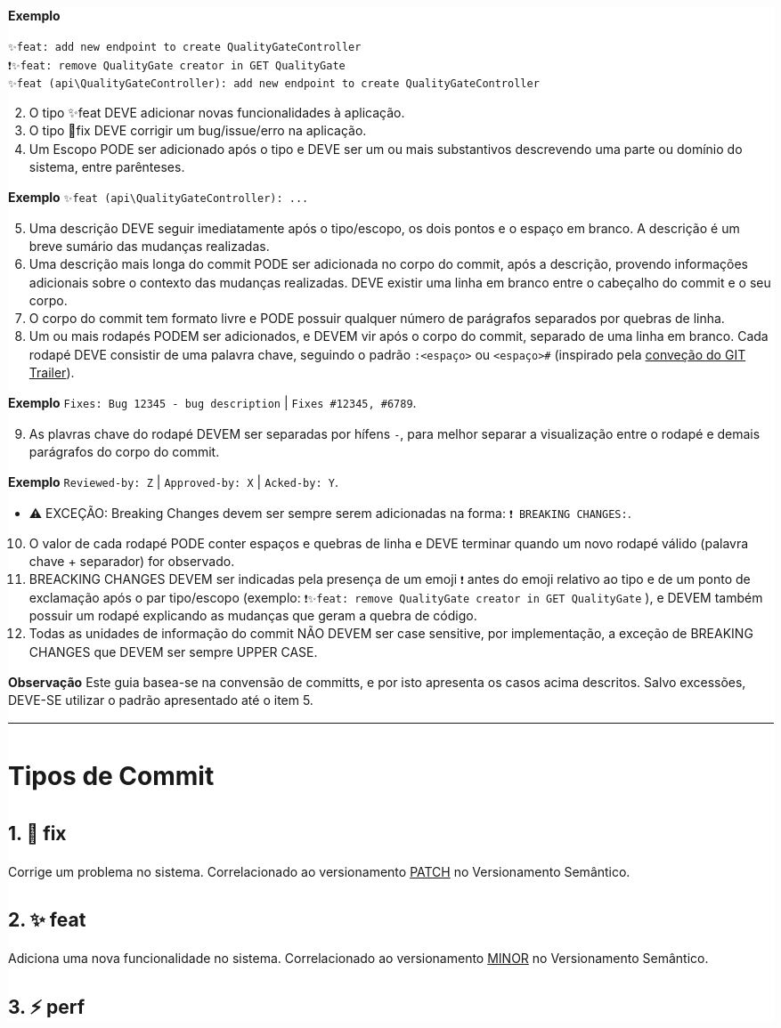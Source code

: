 **Exemplo**
```
✨feat: add new endpoint to create QualityGateController
❗✨feat: remove QualityGate creator in GET QualityGate
✨feat (api\QualityGateController): add new endpoint to create QualityGateController
```

2. O tipo ✨feat DEVE adicionar novas funcionalidades à aplicação.
3. O tipo 🐞fix DEVE corrigir um bug/issue/erro na aplicação.
4. Um Escopo PODE ser adicionado após o tipo e DEVE ser um ou mais substantivos descrevendo uma parte ou domínio do sistema, entre parênteses. 

**Exemplo**
```✨feat (api\QualityGateController): ...```

5. Uma descrição DEVE seguir imediatamente após o tipo/escopo, os dois pontos e o espaço em branco. A descrição é um breve sumário das mudanças realizadas.
6. Uma descrição mais longa do commit PODE ser adicionada no corpo do commit, após a descrição, provendo informações adicionais sobre o contexto das mudanças realizadas. DEVE existir uma linha em branco entre o cabeçalho do commit e o seu corpo.
7. O corpo do commit tem formato livre e PODE possuir qualquer número de parágrafos separados por quebras de linha.
8. Um ou mais rodapés PODEM ser adicionados, e DEVEM vir após o corpo do commit, separado de uma linha em branco. Cada rodapé DEVE consistir de uma palavra chave, seguindo o padrão `:<espaço>` ou `<espaço>#` (inspirado pela [conveção do GIT Trailer](https://git-scm.com/docs/git-interpret-trailers)).

**Exemplo** `Fixes: Bug 12345 - bug description` | `Fixes #12345, #6789`.

9. As plavras chave do rodapé DEVEM ser separadas por hífens `-`, para melhor separar a visualização entre o rodapé e demais parágrafos do corpo do commit.

**Exemplo** `Reviewed-by: Z` | `Approved-by: X` | `Acked-by: Y`.
   - ⚠ EXCEÇÃO: Breaking Changes devem ser sempre serem adicionadas na forma: `❗ BREAKING CHANGES:`.
10. O valor de cada rodapé PODE conter espaços e quebras de linha e DEVE terminar quando um novo rodapé válido (palavra chave + separador) for observado.
11. BREACKING CHANGES DEVEM ser indicadas pela presença de um emoji `❗` antes do emoji relativo ao tipo e de um ponto de exclamação após o par tipo/escopo (exemplo: `❗✨feat: remove QualityGate creator in GET QualityGate` ), e DEVEM também possuir um rodapé explicando as mudanças que geram a quebra de código.
12. Todas as unidades de informação do commit NÃO DEVEM ser case sensitive, por implementação, a exceção de BREAKING CHANGES que DEVEM ser sempre UPPER CASE.

**Observação**
Este guia basea-se na convensão de committs, e por isto apresenta os casos acima descritos. Salvo excessões, DEVE-SE utilizar o padrão apresentado até o item 5.

___

# Tipos de Commit

## 1. 🐞 fix

Corrige um problema no sistema. Correlacionado ao versionamento [PATCH](http://semver.org/#summary) no Versionamento Semântico.

## 2. ✨ feat

Adiciona uma nova funcionalidade no sistema. Correlacionado ao versionamento [MINOR](http://semver.org/#summary) no Versionamento Semântico.

## 3. ⚡ perf

```